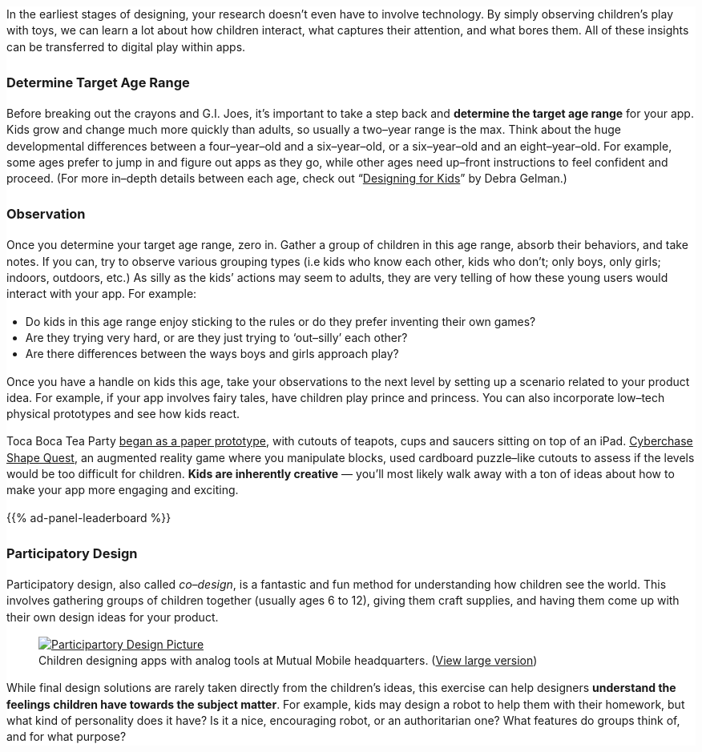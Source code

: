 In the earliest stages of designing, your research doesn’t even have to involve technology. By simply observing children’s play with toys, we can learn a lot about how children interact, what captures their attention, and what bores them. All of these insights can be transferred to digital play within apps.

### Determine Target Age Range

Before breaking out the crayons and G.I. Joes, it’s important to take a step back and **determine the target age range** for your app. Kids grow and change much more quickly than adults, so usually a two&ndash;year range is the max. Think about the huge developmental differences between a four&ndash;year&ndash;old and a six&ndash;year&ndash;old, or a six&ndash;year&ndash;old and an eight&ndash;year&ndash;old. For example, some ages prefer to jump in and figure out apps as they go, while other ages need up&ndash;front instructions to feel confident and proceed. (For more in&ndash;depth details between each age, check out “[Designing for Kids](https://rosenfeldmedia.com/books/design-for-kids/)” by Debra Gelman.)

### Observation

Once you determine your target age range, zero in. Gather a group of children in this age range, absorb their behaviors, and take notes. If you can, try to observe various grouping types (i.e kids who know each other, kids who don’t; only boys, only girls; indoors, outdoors, etc.) As silly as the kids’ actions may seem to adults, they are very telling of how these young users would interact with your app. For example:

- Do kids in this age range enjoy sticking to the rules or do they prefer inventing their own games?
- Are they trying very hard, or are they just trying to ‘out&ndash;silly’ each other?
- Are there differences between the ways boys and girls approach play?

Once you have a handle on kids this age, take your observations to the next level by setting up a scenario related to your product idea. For example, if your app involves fairy tales, have children play prince and princess. You can also incorporate low&ndash;tech physical prototypes and see how kids react.

Toca Boca Tea Party [began as a paper prototype](https://www.newyorker.com/culture/culture-desk/how-to-make-a-great-kids-app), with cutouts of teapots, cups and saucers sitting on top of an iPad. [Cyberchase Shape Quest](https://pbskids.org/apps/cyberchase-shape-quest.html), an augmented reality game where you manipulate blocks, used cardboard puzzle&ndash;like cutouts to assess if the levels would be too difficult for children. **Kids are inherently creative** &mdash; you’ll most likely walk away with a ton of ideas about how to make your app more engaging and exciting.

{{% ad-panel-leaderboard %}}

### Participatory Design

Participatory design, also called _co&ndash;design_, is a fantastic and fun method for understanding how children see the world. This involves gathering groups of children together (usually ages 6 to 12), giving them craft supplies, and having them come up with their own design ideas for your product.

<figure><a href="https://archive.smashing.media/assets/344dbf88-fdf9-42bb-adb4-46f01eedd629/f6b4dedf-e55c-4e50-a49f-388c649dbdb3/participatorydesignlrg-opt.jpg"><img title="Participartory Design Picture" src="https://archive.smashing.media/assets/344dbf88-fdf9-42bb-adb4-46f01eedd629/7ab47f13-461e-41b4-96bd-d01963db190d/participatorydesignsmall-opt.png" width="800" height="533" alt="Participartory Design Picture" /></a><figcaption>Children designing apps with analog tools at Mutual Mobile headquarters. (<a href="https://archive.smashing.media/assets/344dbf88-fdf9-42bb-adb4-46f01eedd629/f6b4dedf-e55c-4e50-a49f-388c649dbdb3/participatorydesignlrg-opt.jpg">View large version</a>)</figcaption></figure>

While final design solutions are rarely taken directly from the children’s ideas, this exercise can help designers **understand the feelings children have towards the subject matter**. For example, kids may design a robot to help them with their homework, but what kind of personality does it have? Is it a nice, encouraging robot, or an authoritarian one? What features do groups think of, and for what purpose?
